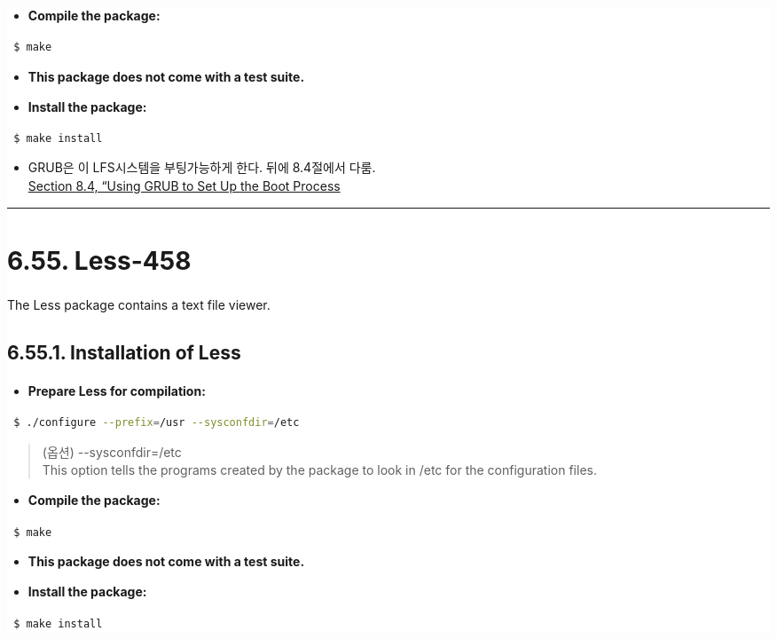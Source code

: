   
  
  
- __Compile the package:__    
  
````````````````````sh  
 $ make  
````````````````````  
  
  
- __This package does not come with a test suite.__    
  
  
  
- __Install the package:__    
  
````````````````````sh  
 $ make install  
````````````````````    
  
- GRUB은 이 LFS시스템을 부팅가능하게 한다. 뒤에 8.4절에서 다룸.  
[Section 8.4, “Using GRUB to Set Up the Boot Process](http://linuxfromscratch.org/lfs/view/stable/chapter08/grub.html)  
  
  
  
  
  
  
  
  
  
--------------------  
# 6.55. Less-458  
  
The Less package contains a text file viewer.  
  
## 6.55.1. Installation of Less  
  
  
  
- __Prepare Less for compilation:__    
  
````````````````````sh  
 $ ./configure --prefix=/usr --sysconfdir=/etc  
````````````````````  
> (옵션) --sysconfdir=/etc    
This option tells the programs created by the package to look in /etc for the configuration files.  
  
  
- __Compile the package:__    
  
````````````````````sh  
 $ make  
````````````````````  
  
- __This package does not come with a test suite.__    
  
  
  
  
- __Install the package:__    
  
````````````````````sh  
 $ make install  
````````````````````  
  